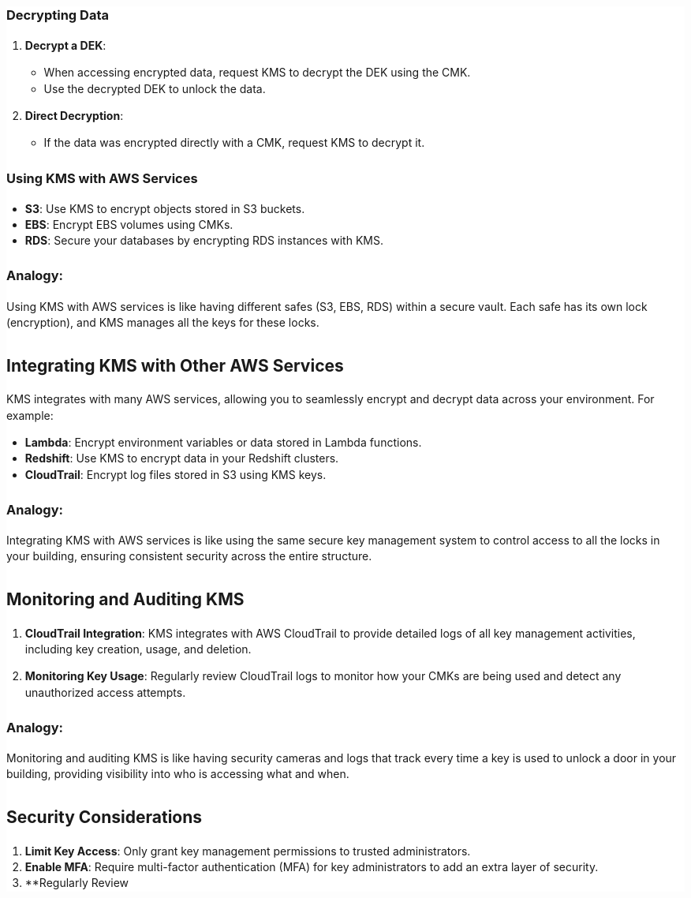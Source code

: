 ### Decrypting Data

1. **Decrypt a DEK**:
   - When accessing encrypted data, request KMS to decrypt the DEK using the CMK.
   - Use the decrypted DEK to unlock the data.

2. **Direct Decryption**:
   - If the data was encrypted directly with a CMK, request KMS to decrypt it.

### Using KMS with AWS Services

- **S3**: Use KMS to encrypt objects stored in S3 buckets.
- **EBS**: Encrypt EBS volumes using CMKs.
- **RDS**: Secure your databases by encrypting RDS instances with KMS.

### Analogy:
Using KMS with AWS services is like having different safes (S3, EBS, RDS) within a secure vault. Each safe has its own lock (encryption), and KMS manages all the keys for these locks.

## Integrating KMS with Other AWS Services

KMS integrates with many AWS services, allowing you to seamlessly encrypt and decrypt data across your environment. For example:

- **Lambda**: Encrypt environment variables or data stored in Lambda functions.
- **Redshift**: Use KMS to encrypt data in your Redshift clusters.
- **CloudTrail**: Encrypt log files stored in S3 using KMS keys.

### Analogy:
Integrating KMS with AWS services is like using the same secure key management system to control access to all the locks in your building, ensuring consistent security across the entire structure.

## Monitoring and Auditing KMS

1. **CloudTrail Integration**: KMS integrates with AWS CloudTrail to provide detailed logs of all key management activities, including key creation, usage, and deletion.

2. **Monitoring Key Usage**: Regularly review CloudTrail logs to monitor how your CMKs are being used and detect any unauthorized access attempts.

### Analogy:
Monitoring and auditing KMS is like having security cameras and logs that track every time a key is used to unlock a door in your building, providing visibility into who is accessing what and when.

## Security Considerations

1. **Limit Key Access**: Only grant key management permissions to trusted administrators.
2. **Enable MFA**: Require multi-factor authentication (MFA) for key administrators to add an extra layer of security.
3. **Regularly Review
